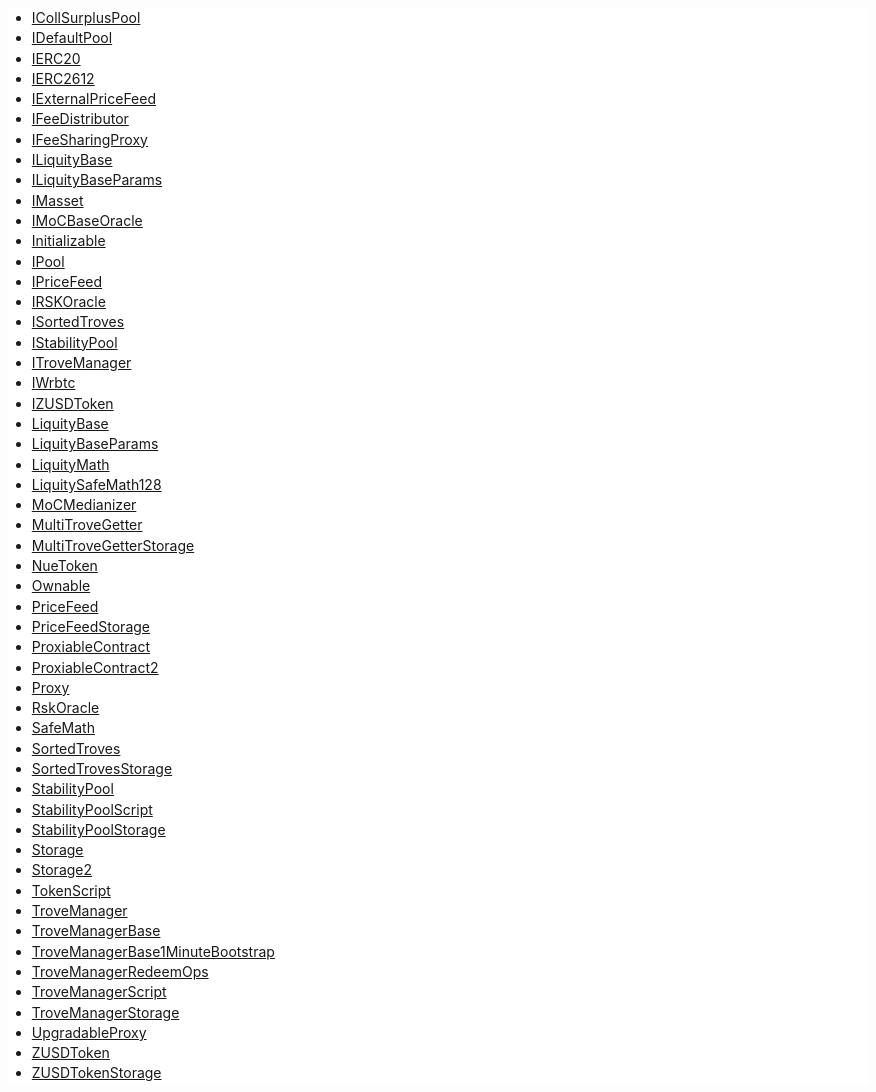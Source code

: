 * [ICollSurplusPool](ICollSurplusPool.md)
* [IDefaultPool](IDefaultPool.md)
* [IERC20](IERC20.md)
* [IERC2612](IERC2612.md)
* [IExternalPriceFeed](IExternalPriceFeed.md)
* [IFeeDistributor](IFeeDistributor.md)
* [IFeeSharingProxy](IFeeSharingProxy.md)
* [ILiquityBase](ILiquityBase.md)
* [ILiquityBaseParams](ILiquityBaseParams.md)
* [IMasset](IMasset.md)
* [IMoCBaseOracle](IMoCBaseOracle.md)
* [Initializable](Initializable.md)
* [IPool](IPool.md)
* [IPriceFeed](IPriceFeed.md)
* [IRSKOracle](IRSKOracle.md)
* [ISortedTroves](ISortedTroves.md)
* [IStabilityPool](IStabilityPool.md)
* [ITroveManager](ITroveManager.md)
* [IWrbtc](IWrbtc.md)
* [IZUSDToken](IZUSDToken.md)
* [LiquityBase](LiquityBase.md)
* [LiquityBaseParams](LiquityBaseParams.md)
* [LiquityMath](LiquityMath.md)
* [LiquitySafeMath128](LiquitySafeMath128.md)
* [MoCMedianizer](MoCMedianizer.md)
* [MultiTroveGetter](MultiTroveGetter.md)
* [MultiTroveGetterStorage](MultiTroveGetterStorage.md)
* [NueToken](NueToken.md)
* [Ownable](Ownable.md)
* [PriceFeed](PriceFeed.md)
* [PriceFeedStorage](PriceFeedStorage.md)
* [ProxiableContract](ProxiableContract.md)
* [ProxiableContract2](ProxiableContract2.md)
* [Proxy](Proxy.md)
* [RskOracle](RskOracle.md)
* [SafeMath](SafeMath.md)
* [SortedTroves](SortedTroves.md)
* [SortedTrovesStorage](SortedTrovesStorage.md)
* [StabilityPool](StabilityPool.md)
* [StabilityPoolScript](StabilityPoolScript.md)
* [StabilityPoolStorage](StabilityPoolStorage.md)
* [Storage](Storage.md)
* [Storage2](Storage2.md)
* [TokenScript](TokenScript.md)
* [TroveManager](TroveManager.md)
* [TroveManagerBase](TroveManagerBase.md)
* [TroveManagerBase1MinuteBootstrap](TroveManagerBase1MinuteBootstrap.md)
* [TroveManagerRedeemOps](TroveManagerRedeemOps.md)
* [TroveManagerScript](TroveManagerScript.md)
* [TroveManagerStorage](TroveManagerStorage.md)
* [UpgradableProxy](UpgradableProxy.md)
* [ZUSDToken](ZUSDToken.md)
* [ZUSDTokenStorage](ZUSDTokenStorage.md)
